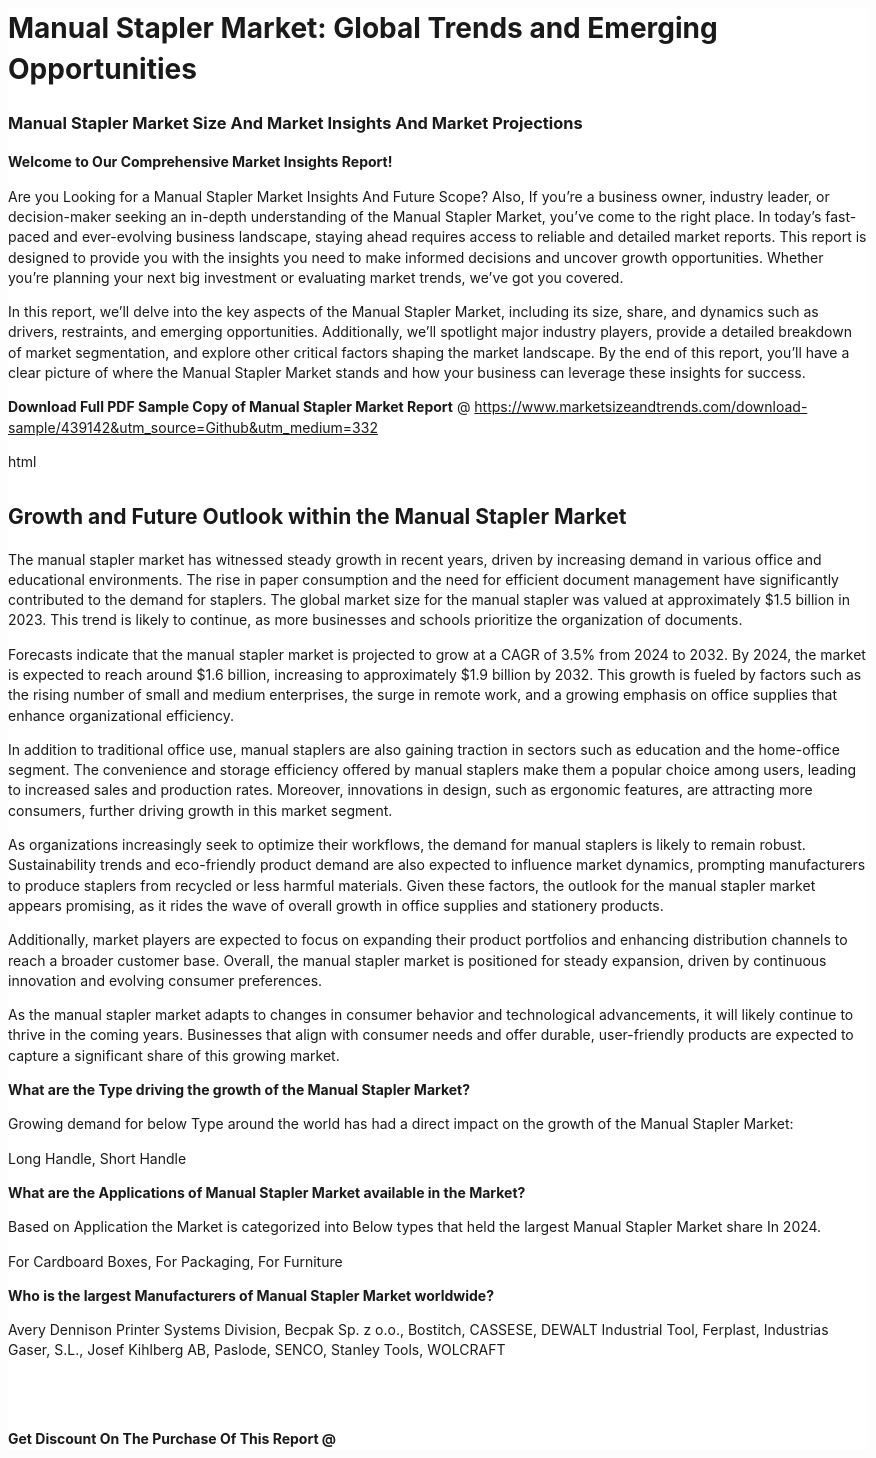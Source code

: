<h1> Manual Stapler Market: Global Trends and Emerging Opportunities</h1><div class="" data-test-id=""><h3><span class="">Manual Stapler Market Size And Market Insights And Market Projections</span></h3></div><div class="" data-test-id=""><p><strong>Welcome to Our Comprehensive Market Insights Report!</strong></p><p>Are you Looking for a Manual Stapler Market Insights And Future Scope? Also, If you&rsquo;re a business owner, industry leader, or decision-maker seeking an in-depth understanding of the Manual Stapler Market, you&rsquo;ve come to the right place. In today&rsquo;s fast-paced and ever-evolving business landscape, staying ahead requires access to reliable and detailed market reports. This report is designed to provide you with the insights you need to make informed decisions and uncover growth opportunities. Whether you&rsquo;re planning your next big investment or evaluating market trends, we&rsquo;ve got you covered.</p><p>In this report, we&rsquo;ll delve into the key aspects of the Manual Stapler Market, including its size, share, and dynamics such as drivers, restraints, and emerging opportunities. Additionally, we&rsquo;ll spotlight major industry players, provide a detailed breakdown of market segmentation, and explore other critical factors shaping the market landscape. By the end of this report, you&rsquo;ll have a clear picture of where the Manual Stapler Market stands and how your business can leverage these insights for success.</p><p><strong>Download Full PDF Sample Copy of Manual Stapler Market Report</strong> @ <a href="https://www.marketsizeandtrends.com/download-sample/439142&utm_source=Github&utm_medium=332" target="_blank">https://www.marketsizeandtrends.com/download-sample/439142&utm_source=Github&utm_medium=332</a></p></div><div class="" data-test-id=""><p><span class="">html<div> <h2>Growth and Future Outlook within the Manual Stapler Market</h2> <p>The manual stapler market has witnessed steady growth in recent years, driven by increasing demand in various office and educational environments. The rise in paper consumption and the need for efficient document management have significantly contributed to the demand for staplers. The global market size for the manual stapler was valued at approximately $1.5 billion in 2023. This trend is likely to continue, as more businesses and schools prioritize the organization of documents.</p> <p>Forecasts indicate that the manual stapler market is projected to grow at a CAGR of 3.5% from 2024 to 2032. By 2024, the market is expected to reach around $1.6 billion, increasing to approximately $1.9 billion by 2032. This growth is fueled by factors such as the rising number of small and medium enterprises, the surge in remote work, and a growing emphasis on office supplies that enhance organizational efficiency.</p> <p>In addition to traditional office use, manual staplers are also gaining traction in sectors such as education and the home-office segment. The convenience and storage efficiency offered by manual staplers make them a popular choice among users, leading to increased sales and production rates. Moreover, innovations in design, such as ergonomic features, are attracting more consumers, further driving growth in this market segment.</p> <p>As organizations increasingly seek to optimize their workflows, the demand for manual staplers is likely to remain robust. Sustainability trends and eco-friendly product demand are also expected to influence market dynamics, prompting manufacturers to produce staplers from recycled or less harmful materials. Given these factors, the outlook for the manual stapler market appears promising, as it rides the wave of overall growth in office supplies and stationery products.</p> <p>Additionally, market players are expected to focus on expanding their product portfolios and enhancing distribution channels to reach a broader customer base. Overall, the manual stapler market is positioned for steady expansion, driven by continuous innovation and evolving consumer preferences. <span style="color: blue; font-weight: bold;"></span></p> <p>As the manual stapler market adapts to changes in consumer behavior and technological advancements, it will likely continue to thrive in the coming years. Businesses that align with consumer needs and offer durable, user-friendly products are expected to capture a significant share of this growing market.</p></div></span></p><p><strong><span class="">What are the&nbsp;Type driving the growth of the Manual Stapler Market?</span></strong></p></div><div class="" data-test-id=""><p><span class="">Growing demand for below Type around the world has had a direct impact on the growth of the Manual Stapler Market:</span></p></div><div class="" data-test-id=""><p>Long Handle, Short Handle</p><p><span class=""><strong>What are the&nbsp;Applications&nbsp;of Manual Stapler Market available in the Market?</strong></span></p></div><div class="" data-test-id=""><p><span class="">Based on Application the Market is categorized into Below types that held the largest Manual Stapler Market share In 2024.</span></p></div><div class="" data-test-id=""><p><span class="">For Cardboard Boxes, For Packaging, For Furniture</span></p><p><span class=""><strong>Who is the largest Manufacturers of Manual Stapler Market worldwide?</strong></span></p></div><div class="" data-test-id=""><p><span class="">Avery Dennison Printer Systems Division, Becpak Sp. z o.o., Bostitch, CASSESE, DEWALT Industrial Tool, Ferplast, Industrias Gaser, S.L., Josef Kihlberg AB, Paslode, SENCO, Stanley Tools, WOLCRAFT</span></p></div><div class="" data-test-id="">&nbsp;</div><div class="" data-test-id="">&nbsp;</div><div class="" data-test-id=""><p><span class=""><strong>Get Discount On The Purchase Of This Report @</strong>